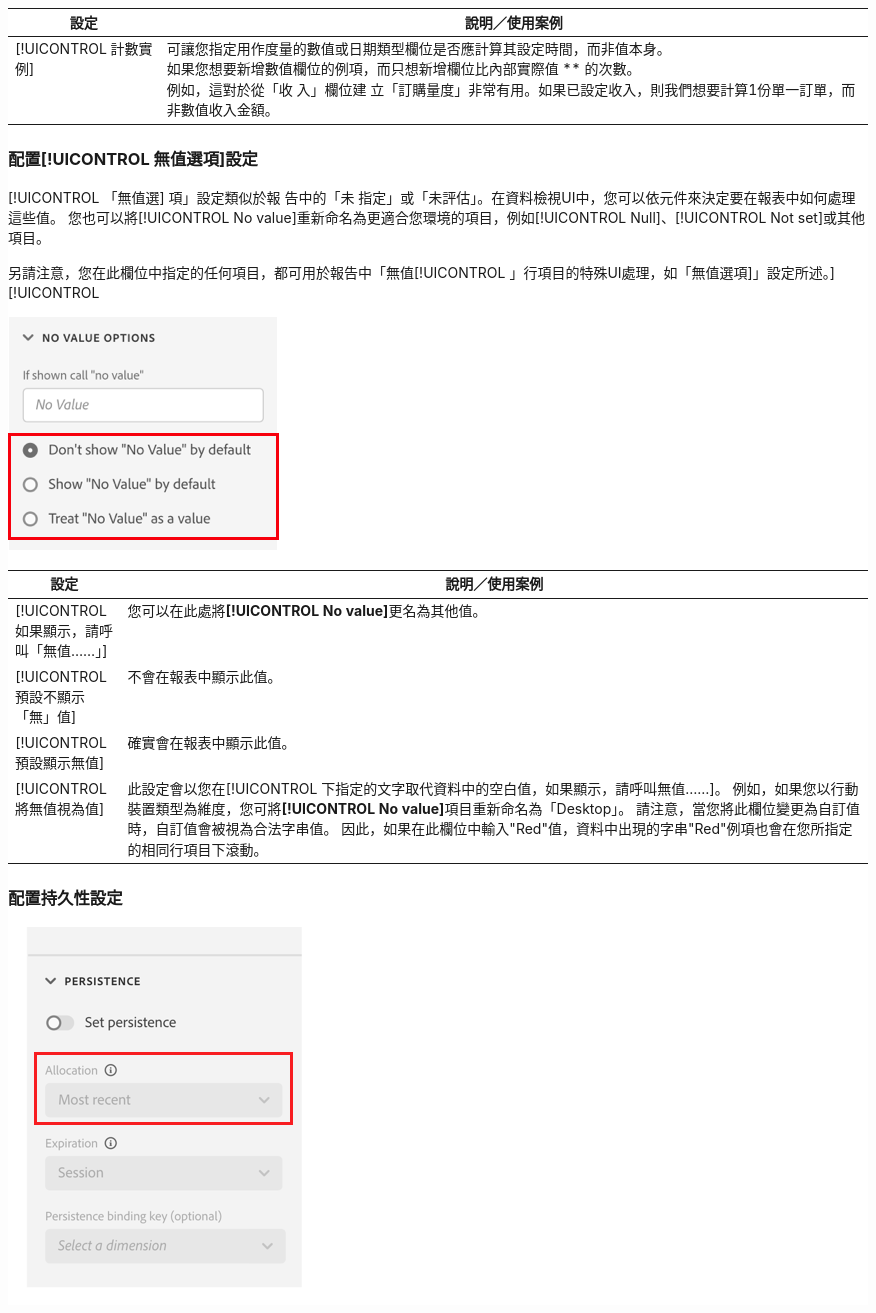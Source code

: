 | 設定 | 說明／使用案例 |
| --- | --- |
| [!UICONTROL 計數實例] | 可讓您指定用作度量的數值或日期類型欄位是否應計算其設定時間，而非值本身。<br> 如果您想要新增數值欄位的例項，而只想新增欄位比內部實際值 ** 的次數。<br>例如，這對於從「收  入」欄位建  立「訂購量度」非常有用。如果已設定收入，則我們想要計算1份單一訂單，而非數值收入金額。 |

### 配置[!UICONTROL 無值選項]設定

[!UICONTROL 「無值選] 項」設定類似於報  告中的「未  指定」或「未評估」。在資料檢視UI中，您可以依元件來決定要在報表中如何處理這些值。 您也可以將[!UICONTROL No value]重新命名為更適合您環境的項目，例如[!UICONTROL Null]、[!UICONTROL Not set]或其他項目。

另請注意，您在此欄位中指定的任何項目，都可用於報告中「無值[!UICONTROL 」行項目的特殊UI處理，如「無值選項]」設定所述。][!UICONTROL 

![](assets/no-value-options.png)

| 設定 | 說明／使用案例 |
| --- | --- |
| [!UICONTROL 如果顯示，請呼叫「無值……」] | 您可以在此處將&#x200B;**[!UICONTROL No value]**&#x200B;更名為其他值。 |
| [!UICONTROL 預設不顯示「無」值] | 不會在報表中顯示此值。 |
| [!UICONTROL 預設顯示無值] | 確實會在報表中顯示此值。 |
| [!UICONTROL 將無值視為值] | 此設定會以您在[!UICONTROL 下指定的文字取代資料中的空白值，如果顯示，請呼叫無值……]。 例如，如果您以行動裝置類型為維度，您可將&#x200B;**[!UICONTROL No value]**&#x200B;項目重新命名為「Desktop」。 請注意，當您將此欄位變更為自訂值時，自訂值會被視為合法字串值。 因此，如果在此欄位中輸入&quot;Red&quot;值，資料中出現的字串&quot;Red&quot;例項也會在您所指定的相同行項目下滾動。 |

### 配置持久性設定

![](assets/persistence.png)
